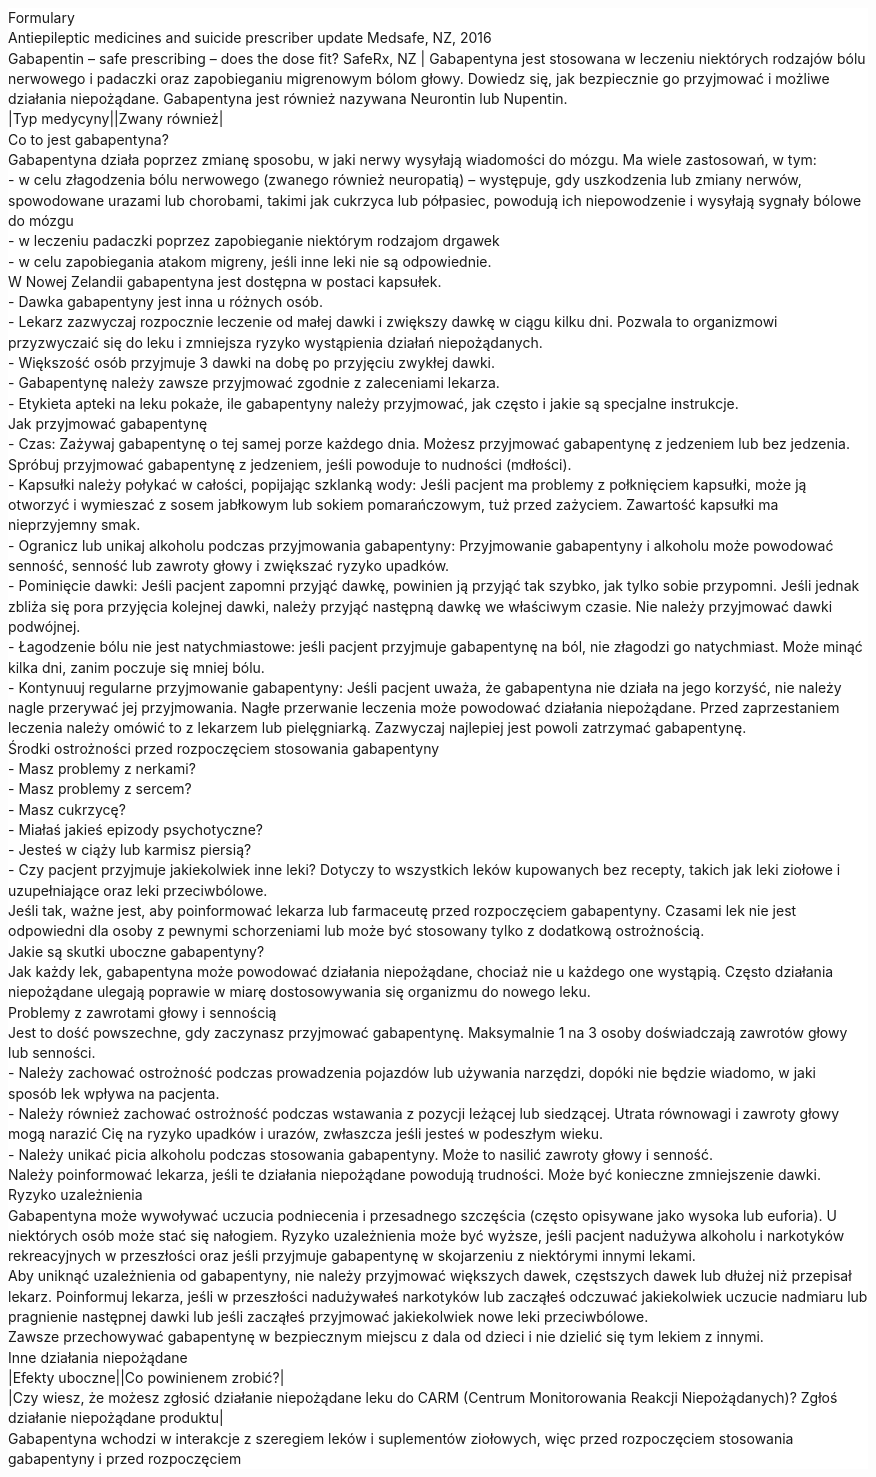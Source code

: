 Formulary<br/>Antiepileptic medicines and suicide prescriber update Medsafe, NZ, 2016<br/>Gabapentin – safe prescribing – does the dose fit? SafeRx, NZ | Gabapentyna jest stosowana w leczeniu niektórych rodzajów bólu nerwowego i padaczki oraz zapobieganiu migrenowym bólom głowy. Dowiedz się, jak bezpiecznie go przyjmować i możliwe działania niepożądane. Gabapentyna jest również nazywana Neurontin lub Nupentin.<br/>&#124;Typ medycyny&#124;&#124;Zwany również&#124;<br/>Co to jest gabapentyna?<br/>Gabapentyna działa poprzez zmianę sposobu, w jaki nerwy wysyłają wiadomości do mózgu. Ma wiele zastosowań, w tym:<br/>- w celu złagodzenia bólu nerwowego (zwanego również neuropatią) – występuje, gdy uszkodzenia lub zmiany nerwów, spowodowane urazami lub chorobami, takimi jak cukrzyca lub półpasiec, powodują ich niepowodzenie i wysyłają sygnały bólowe do mózgu<br/>- w leczeniu padaczki poprzez zapobieganie niektórym rodzajom drgawek<br/>- w celu zapobiegania atakom migreny, jeśli inne leki nie są odpowiednie.<br/>W Nowej Zelandii gabapentyna jest dostępna w postaci kapsułek.<br/>- Dawka gabapentyny jest inna u różnych osób.<br/>- Lekarz zazwyczaj rozpocznie leczenie od małej dawki i zwiększy dawkę w ciągu kilku dni. Pozwala to organizmowi przyzwyczaić się do leku i zmniejsza ryzyko wystąpienia działań niepożądanych.<br/>- Większość osób przyjmuje 3 dawki na dobę po przyjęciu zwykłej dawki.<br/>- Gabapentynę należy zawsze przyjmować zgodnie z zaleceniami lekarza.<br/>- Etykieta apteki na leku pokaże, ile gabapentyny należy przyjmować, jak często i jakie są specjalne instrukcje.<br/>Jak przyjmować gabapentynę<br/>- Czas: Zażywaj gabapentynę o tej samej porze każdego dnia. Możesz przyjmować gabapentynę z jedzeniem lub bez jedzenia. Spróbuj przyjmować gabapentynę z jedzeniem, jeśli powoduje to nudności (mdłości).<br/>- Kapsułki należy połykać w całości, popijając szklanką wody: Jeśli pacjent ma problemy z połknięciem kapsułki, może ją otworzyć i wymieszać z sosem jabłkowym lub sokiem pomarańczowym, tuż przed zażyciem. Zawartość kapsułki ma nieprzyjemny smak.<br/>- Ogranicz lub unikaj alkoholu podczas przyjmowania gabapentyny: Przyjmowanie gabapentyny i alkoholu może powodować senność, senność lub zawroty głowy i zwiększać ryzyko upadków.<br/>- Pominięcie dawki: Jeśli pacjent zapomni przyjąć dawkę, powinien ją przyjąć tak szybko, jak tylko sobie przypomni. Jeśli jednak zbliża się pora przyjęcia kolejnej dawki, należy przyjąć następną dawkę we właściwym czasie. Nie należy przyjmować dawki podwójnej.<br/>- Łagodzenie bólu nie jest natychmiastowe: jeśli pacjent przyjmuje gabapentynę na ból, nie złagodzi go natychmiast. Może minąć kilka dni, zanim poczuje się mniej bólu.<br/>- Kontynuuj regularne przyjmowanie gabapentyny: Jeśli pacjent uważa, że gabapentyna nie działa na jego korzyść, nie należy nagle przerywać jej przyjmowania. Nagłe przerwanie leczenia może powodować działania niepożądane. Przed zaprzestaniem leczenia należy omówić to z lekarzem lub pielęgniarką. Zazwyczaj najlepiej jest powoli zatrzymać gabapentynę.<br/>Środki ostrożności przed rozpoczęciem stosowania gabapentyny<br/>- Masz problemy z nerkami?<br/>- Masz problemy z sercem?<br/>- Masz cukrzycę?<br/>- Miałaś jakieś epizody psychotyczne?<br/>- Jesteś w ciąży lub karmisz piersią?<br/>- Czy pacjent przyjmuje jakiekolwiek inne leki? Dotyczy to wszystkich leków kupowanych bez recepty, takich jak leki ziołowe i uzupełniające oraz leki przeciwbólowe.<br/>Jeśli tak, ważne jest, aby poinformować lekarza lub farmaceutę przed rozpoczęciem gabapentyny. Czasami lek nie jest odpowiedni dla osoby z pewnymi schorzeniami lub może być stosowany tylko z dodatkową ostrożnością.<br/>Jakie są skutki uboczne gabapentyny?<br/>Jak każdy lek, gabapentyna może powodować działania niepożądane, chociaż nie u każdego one wystąpią. Często działania niepożądane ulegają poprawie w miarę dostosowywania się organizmu do nowego leku.<br/>Problemy z zawrotami głowy i sennością<br/>Jest to dość powszechne, gdy zaczynasz przyjmować gabapentynę. Maksymalnie 1 na 3 osoby doświadczają zawrotów głowy lub senności.<br/>- Należy zachować ostrożność podczas prowadzenia pojazdów lub używania narzędzi, dopóki nie będzie wiadomo, w jaki sposób lek wpływa na pacjenta.<br/>- Należy również zachować ostrożność podczas wstawania z pozycji leżącej lub siedzącej. Utrata równowagi i zawroty głowy mogą narazić Cię na ryzyko upadków i urazów, zwłaszcza jeśli jesteś w podeszłym wieku.<br/>- Należy unikać picia alkoholu podczas stosowania gabapentyny. Może to nasilić zawroty głowy i senność.<br/>Należy poinformować lekarza, jeśli te działania niepożądane powodują trudności. Może być konieczne zmniejszenie dawki.<br/>Ryzyko uzależnienia<br/>Gabapentyna może wywoływać uczucia podniecenia i przesadnego szczęścia (często opisywane jako wysoka lub euforia). U niektórych osób może stać się nałogiem. Ryzyko uzależnienia może być wyższe, jeśli pacjent nadużywa alkoholu i narkotyków rekreacyjnych w przeszłości oraz jeśli przyjmuje gabapentynę w skojarzeniu z niektórymi innymi lekami.<br/>Aby uniknąć uzależnienia od gabapentyny, nie należy przyjmować większych dawek, częstszych dawek lub dłużej niż przepisał lekarz. Poinformuj lekarza, jeśli w przeszłości nadużywałeś narkotyków lub zacząłeś odczuwać jakiekolwiek uczucie nadmiaru lub pragnienie następnej dawki lub jeśli zacząłeś przyjmować jakiekolwiek nowe leki przeciwbólowe.<br/>Zawsze przechowywać gabapentynę w bezpiecznym miejscu z dala od dzieci i nie dzielić się tym lekiem z innymi.<br/>Inne działania niepożądane<br/>&#124;Efekty uboczne&#124;&#124;Co powinienem zrobić?&#124;<br/>&#124;Czy wiesz, że możesz zgłosić działanie niepożądane leku do CARM (Centrum Monitorowania Reakcji Niepożądanych)? Zgłoś działanie niepożądane produktu&#124;<br/>Gabapentyna wchodzi w interakcje z szeregiem leków i suplementów ziołowych, więc przed rozpoczęciem stosowania gabapentyny i przed rozpoczęciem